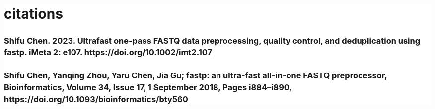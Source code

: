 # citations
### Shifu Chen. 2023. Ultrafast one-pass FASTQ data preprocessing, quality control, and deduplication using fastp. iMeta 2: e107. https://doi.org/10.1002/imt2.107
### Shifu Chen, Yanqing Zhou, Yaru Chen, Jia Gu; fastp: an ultra-fast all-in-one FASTQ preprocessor, Bioinformatics, Volume 34, Issue 17, 1 September 2018, Pages i884–i890, https://doi.org/10.1093/bioinformatics/bty560


